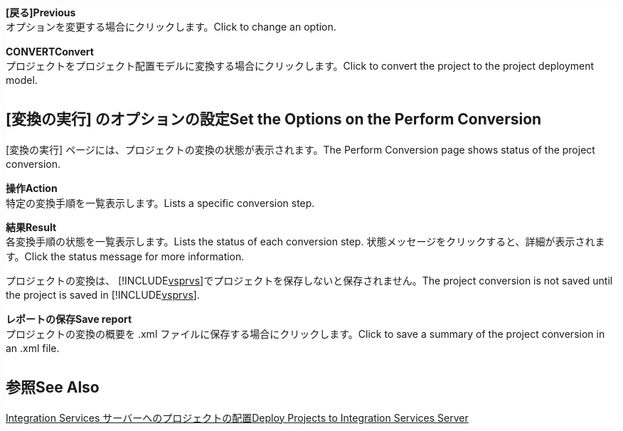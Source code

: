  <span data-ttu-id="3dda5-241">**[戻る]**</span><span class="sxs-lookup"><span data-stu-id="3dda5-241">**Previous**</span></span>  
 <span data-ttu-id="3dda5-242">オプションを変更する場合にクリックします。</span><span class="sxs-lookup"><span data-stu-id="3dda5-242">Click to change an option.</span></span>  
  
 <span data-ttu-id="3dda5-243">**CONVERT**</span><span class="sxs-lookup"><span data-stu-id="3dda5-243">**Convert**</span></span>  
 <span data-ttu-id="3dda5-244">プロジェクトをプロジェクト配置モデルに変換する場合にクリックします。</span><span class="sxs-lookup"><span data-stu-id="3dda5-244">Click to convert the project to the project deployment model.</span></span>  
  
##  <a name="set-the-options-on-the-perform-conversion"></a><a name="conversion"></a><span data-ttu-id="3dda5-245">[変換の実行] のオプションの設定</span><span class="sxs-lookup"><span data-stu-id="3dda5-245">Set the Options on the Perform Conversion</span></span>  
 <span data-ttu-id="3dda5-246">[変換の実行] ページには、プロジェクトの変換の状態が表示されます。</span><span class="sxs-lookup"><span data-stu-id="3dda5-246">The Perform Conversion page shows status of the project conversion.</span></span>  
  
 <span data-ttu-id="3dda5-247">**操作**</span><span class="sxs-lookup"><span data-stu-id="3dda5-247">**Action**</span></span>  
 <span data-ttu-id="3dda5-248">特定の変換手順を一覧表示します。</span><span class="sxs-lookup"><span data-stu-id="3dda5-248">Lists a specific conversion step.</span></span>  
  
 <span data-ttu-id="3dda5-249">**結果**</span><span class="sxs-lookup"><span data-stu-id="3dda5-249">**Result**</span></span>  
 <span data-ttu-id="3dda5-250">各変換手順の状態を一覧表示します。</span><span class="sxs-lookup"><span data-stu-id="3dda5-250">Lists the status of each conversion step.</span></span> <span data-ttu-id="3dda5-251">状態メッセージをクリックすると、詳細が表示されます。</span><span class="sxs-lookup"><span data-stu-id="3dda5-251">Click the status message for more information.</span></span>  
  
 <span data-ttu-id="3dda5-252">プロジェクトの変換は、 [!INCLUDE[vsprvs](../includes/vsprvs-md.md)]でプロジェクトを保存しないと保存されません。</span><span class="sxs-lookup"><span data-stu-id="3dda5-252">The project conversion is not saved until the project is saved in [!INCLUDE[vsprvs](../includes/vsprvs-md.md)].</span></span>  
  
 <span data-ttu-id="3dda5-253">**レポートの保存**</span><span class="sxs-lookup"><span data-stu-id="3dda5-253">**Save report**</span></span>  
 <span data-ttu-id="3dda5-254">プロジェクトの変換の概要を .xml ファイルに保存する場合にクリックします。</span><span class="sxs-lookup"><span data-stu-id="3dda5-254">Click to save a summary of the project conversion in an .xml file.</span></span>  
  
## <a name="see-also"></a><span data-ttu-id="3dda5-255">参照</span><span class="sxs-lookup"><span data-stu-id="3dda5-255">See Also</span></span>  
 [<span data-ttu-id="3dda5-256">Integration Services サーバーへのプロジェクトの配置</span><span class="sxs-lookup"><span data-stu-id="3dda5-256">Deploy Projects to Integration Services Server</span></span>](../../2014/integration-services/deploy-projects-to-integration-services-server.md)  
  
  
